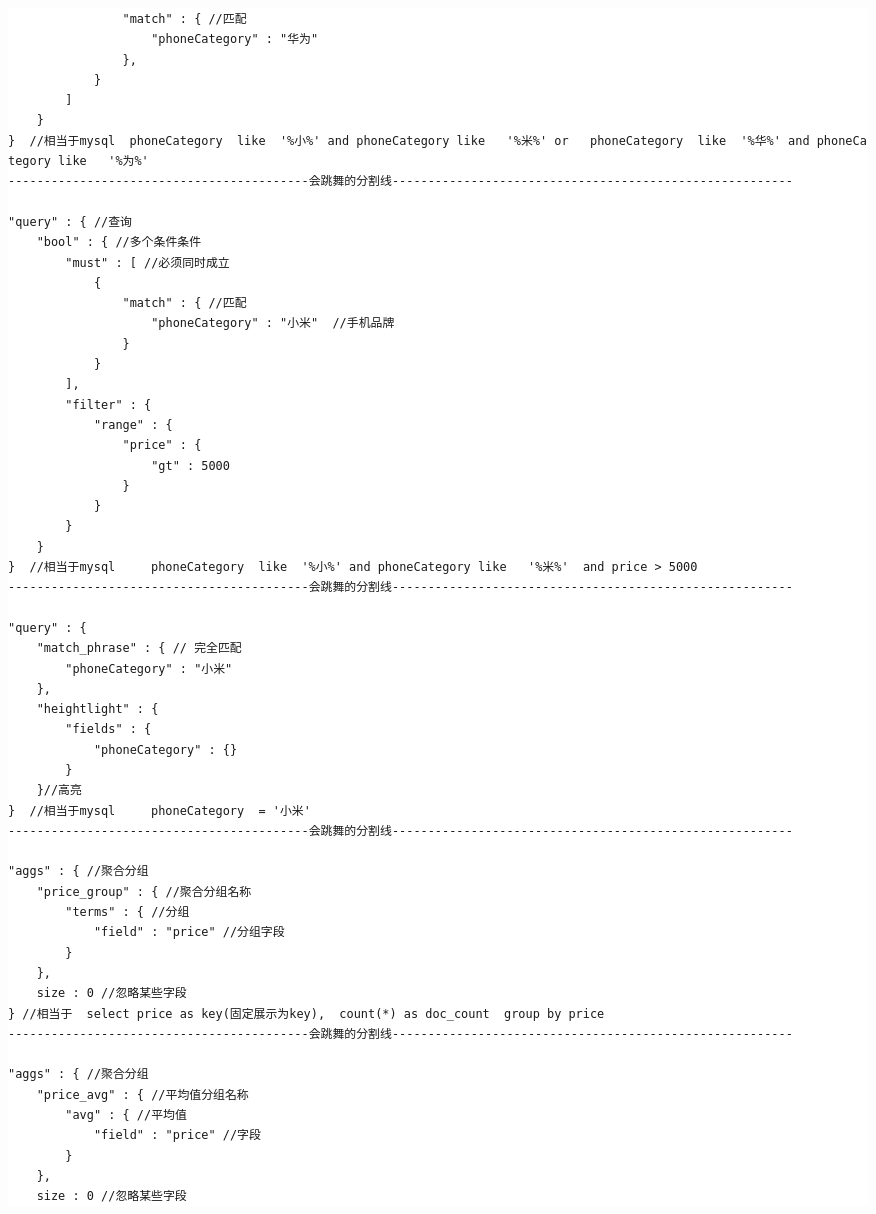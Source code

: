 ```
				"match" : { //匹配
					"phoneCategory" : "华为"  
				},
			}
		]
	}
}  //相当于mysql  phoneCategory  like  '%小%' and phoneCategory like   '%米%' or   phoneCategory  like  '%华%' and phoneCategory like   '%为%'
------------------------------------------会跳舞的分割线--------------------------------------------------------

"query" : { //查询
	"bool" : { //多个条件条件
		"must" : [ //必须同时成立
			{
				"match" : { //匹配
					"phoneCategory" : "小米"  //手机品牌
				}
			}
		],
		"filter" : {
			"range" : {
				"price" : {
					"gt" : 5000
				}
			}
		}
	}
}  //相当于mysql     phoneCategory  like  '%小%' and phoneCategory like   '%米%'  and price > 5000  
------------------------------------------会跳舞的分割线--------------------------------------------------------

"query" : {
	"match_phrase" : { // 完全匹配
		"phoneCategory" : "小米"
	},
	"heightlight" : {
		"fields" : {
			"phoneCategory" : {}
		}
	}//高亮
}  //相当于mysql     phoneCategory  = '小米'
------------------------------------------会跳舞的分割线--------------------------------------------------------

"aggs" : { //聚合分组
	"price_group" : { //聚合分组名称
		"terms" : { //分组
			"field" : "price" //分组字段
		}
	},
	size : 0 //忽略某些字段
} //相当于  select price as key(固定展示为key),  count(*) as doc_count  group by price 
------------------------------------------会跳舞的分割线--------------------------------------------------------

"aggs" : { //聚合分组
	"price_avg" : { //平均值分组名称
		"avg" : { //平均值
			"field" : "price" //字段
		}
	},
	size : 0 //忽略某些字段
```